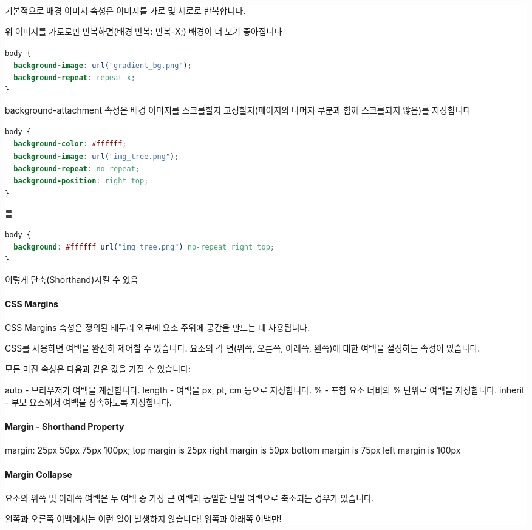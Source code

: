 기본적으로 배경 이미지 속성은 이미지를 가로 및 세로로 반복합니다.     

위 이미지를 가로로만 반복하면(배경 반복: 반복-X;) 배경이 더 보기 좋아집니다    

```css
body {
  background-image: url("gradient_bg.png");
  background-repeat: repeat-x;
}
```


background-attachment 속성은 배경 이미지를 스크롤할지 고정할지(페이지의 나머지 부분과 함께 스크롤되지 않음)를 지정합니다   

```css
body {
  background-color: #ffffff;
  background-image: url("img_tree.png");
  background-repeat: no-repeat;
  background-position: right top;
}
```

를

```css
body {
  background: #ffffff url("img_tree.png") no-repeat right top;
}
```

이렇게 단축(Shorthand)시킬 수 있음 


#### CSS Margins    

CSS Margins 속성은 정의된 테두리 외부에 요소 주위에 공간을 만드는 데 사용됩니다.

CSS를 사용하면 여백을 완전히 제어할 수 있습니다. 요소의 각 면(위쪽, 오른쪽, 아래쪽, 왼쪽)에 대한 여백을 설정하는 속성이 있습니다.    

모든 마진 속성은 다음과 같은 값을 가질 수 있습니다:

auto - 브라우저가 여백을 계산합니다.
length - 여백을 px, pt, cm 등으로 지정합니다.
% - 포함 요소 너비의 % 단위로 여백을 지정합니다.
inherit - 부모 요소에서 여백을 상속하도록 지정합니다.  

#### Margin - Shorthand Property    
margin: 25px 50px 75px 100px;
top margin is 25px
right margin is 50px
bottom margin is 75px
left margin is 100px

#### Margin Collapse    
요소의 위쪽 및 아래쪽 여백은 두 여백 중 가장 큰 여백과 동일한 단일 여백으로 축소되는 경우가 있습니다.

왼쪽과 오른쪽 여백에서는 이런 일이 발생하지 않습니다! 위쪽과 아래쪽 여백만!   
